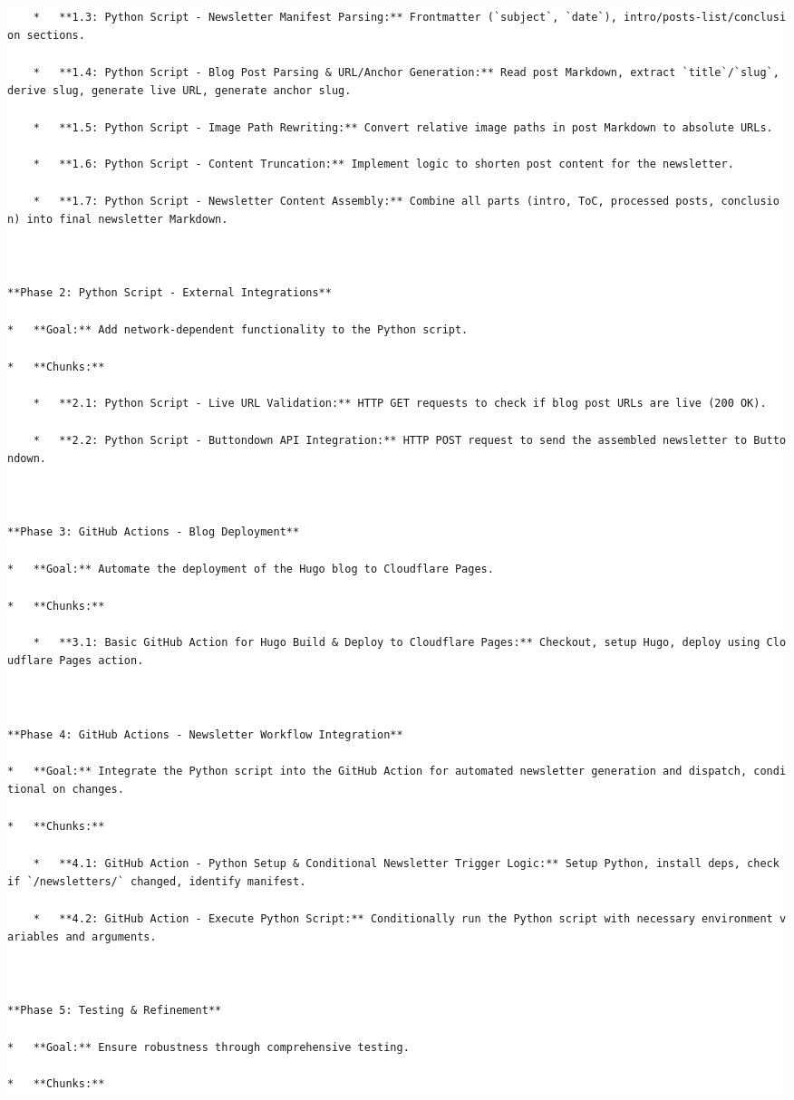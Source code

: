 ```</source2>
    *   **1.3: Python Script - Newsletter Manifest Parsing:** Frontmatter (`subject`, `date`), intro/posts-list/conclusion sections.

    *   **1.4: Python Script - Blog Post Parsing & URL/Anchor Generation:** Read post Markdown, extract `title`/`slug`, derive slug, generate live URL, generate anchor slug.

    *   **1.5: Python Script - Image Path Rewriting:** Convert relative image paths in post Markdown to absolute URLs.

    *   **1.6: Python Script - Content Truncation:** Implement logic to shorten post content for the newsletter.

    *   **1.7: Python Script - Newsletter Content Assembly:** Combine all parts (intro, ToC, processed posts, conclusion) into final newsletter Markdown.



**Phase 2: Python Script - External Integrations**

*   **Goal:** Add network-dependent functionality to the Python script.

*   **Chunks:**

    *   **2.1: Python Script - Live URL Validation:** HTTP GET requests to check if blog post URLs are live (200 OK).

    *   **2.2: Python Script - Buttondown API Integration:** HTTP POST request to send the assembled newsletter to Buttondown.



**Phase 3: GitHub Actions - Blog Deployment**

*   **Goal:** Automate the deployment of the Hugo blog to Cloudflare Pages.

*   **Chunks:**

    *   **3.1: Basic GitHub Action for Hugo Build & Deploy to Cloudflare Pages:** Checkout, setup Hugo, deploy using Cloudflare Pages action.



**Phase 4: GitHub Actions - Newsletter Workflow Integration**

*   **Goal:** Integrate the Python script into the GitHub Action for automated newsletter generation and dispatch, conditional on changes.

*   **Chunks:**

    *   **4.1: GitHub Action - Python Setup & Conditional Newsletter Trigger Logic:** Setup Python, install deps, check if `/newsletters/` changed, identify manifest.

    *   **4.2: GitHub Action - Execute Python Script:** Conditionally run the Python script with necessary environment variables and arguments.



**Phase 5: Testing & Refinement**

*   **Goal:** Ensure robustness through comprehensive testing.

*   **Chunks:**

```